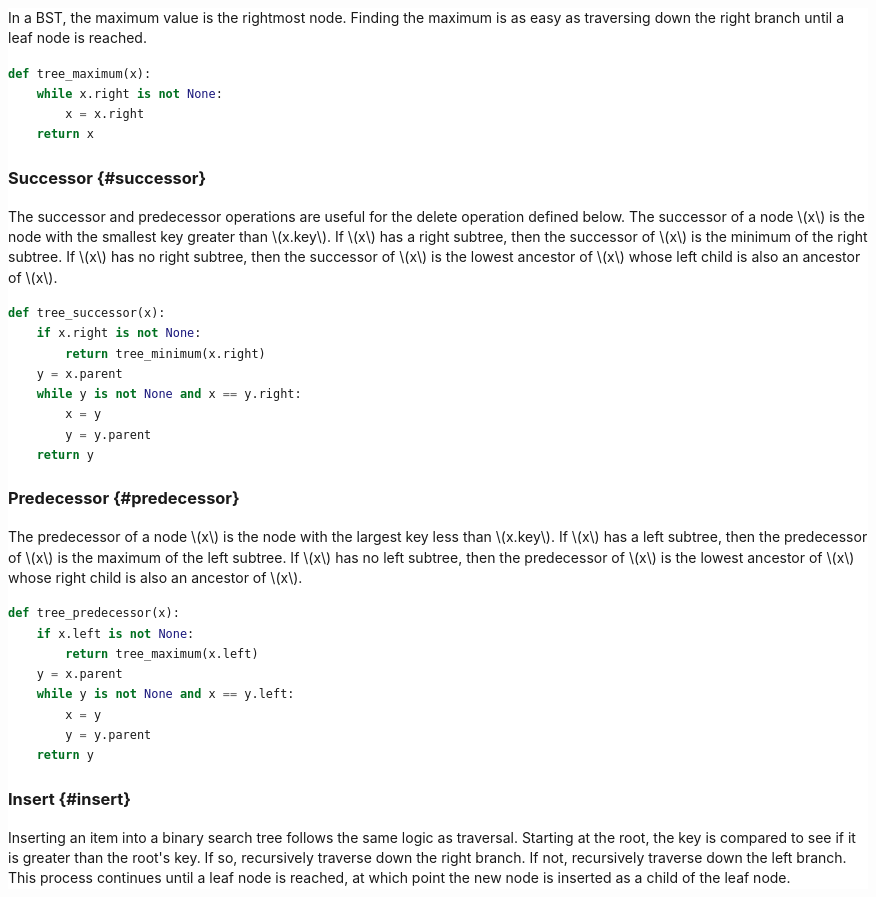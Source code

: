 In a BST, the maximum value is the rightmost node. Finding the maximum is as easy as traversing down the right branch until a leaf node is reached.

```python
def tree_maximum(x):
    while x.right is not None:
        x = x.right
    return x
```


### Successor {#successor}

The successor and predecessor operations are useful for the delete operation defined below. The successor of a node \\(x\\) is the node with the smallest key greater than \\(x.key\\). If \\(x\\) has a right subtree, then the successor of \\(x\\) is the minimum of the right subtree. If \\(x\\) has no right subtree, then the successor of \\(x\\) is the lowest ancestor of \\(x\\) whose left child is also an ancestor of \\(x\\).

```python
def tree_successor(x):
    if x.right is not None:
        return tree_minimum(x.right)
    y = x.parent
    while y is not None and x == y.right:
        x = y
        y = y.parent
    return y
```


### Predecessor {#predecessor}

The predecessor of a node \\(x\\) is the node with the largest key less than \\(x.key\\). If \\(x\\) has a left subtree, then the predecessor of \\(x\\) is the maximum of the left subtree. If \\(x\\) has no left subtree, then the predecessor of \\(x\\) is the lowest ancestor of \\(x\\) whose right child is also an ancestor of \\(x\\).

```python
def tree_predecessor(x):
    if x.left is not None:
        return tree_maximum(x.left)
    y = x.parent
    while y is not None and x == y.left:
        x = y
        y = y.parent
    return y
```


### Insert {#insert}

Inserting an item into a binary search tree follows the same logic as traversal. Starting at the root, the key is compared to see if it is greater than the root's key. If so, recursively traverse down the right branch. If not, recursively traverse down the left branch. This process continues until a leaf node is reached, at which point the new node is inserted as a child of the leaf node.
